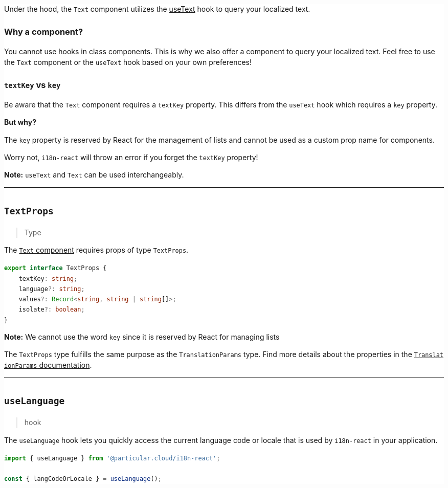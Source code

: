 Under the hood, the `Text` component utilizes the [useText](#usetext) hook to query your localized text.

### Why a component?

You cannot use hooks in class components. This is why we also offer a component to query your localized text. Feel free to use the `Text` component or the `useText` hook based on your own preferences!

### `textKey` vs `key`

Be aware that the `Text` component requires a `textKey` property. This differs from the `useText` hook which requires a `key` property.

**But why?**

The `key` property is reserved by React for the management of lists and cannot be used as a custom prop name for components.

Worry not, `i18n-react` will throw an error if you forget the `textKey` property!

**Note:** `useText` and `Text` can be used interchangeably.

---

## `TextProps`

> Type

The [`Text` component](#text) requires props of type `TextProps`.

```typescript
export interface TextProps {
    textKey: string;
    language?: string;
    values?: Record<string, string | string[]>;
    isolate?: boolean;
}
```

**Note:** We cannot use the word `key` since it is reserved by React for managing lists

The `TextProps` type fulfills the same purpose as the `TranslationParams` type. Find more details about the properties in the [`TranslationParams` documentation](/documentation/developers/v1/javascript-api#translationparams).

---

## `useLanguage`

> hook

The `useLanguage` hook lets you quickly access the current language code or locale that is used by `i18n-react` in your application.

```jsx
import { useLanguage } from '@particular.cloud/i18n-react';

const { langCodeOrLocale } = useLanguage();
```
